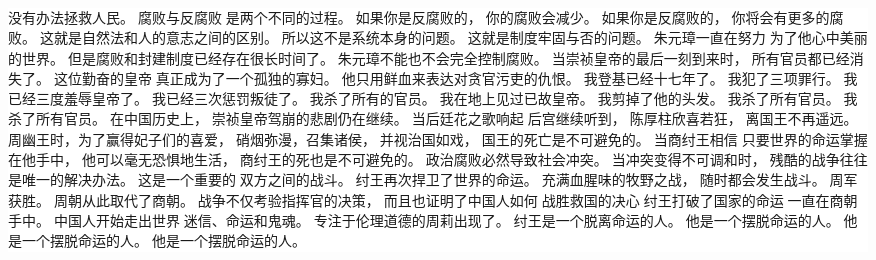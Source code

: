  没有办法拯救人民。
 腐败与反腐败
 是两个不同的过程。
 如果你是反腐败的，
 你的腐败会减少。
 如果你是反腐败的，
 你将会有更多的腐败。
 这就是自然法和人的意志之间的区别。
 所以这不是系统本身的问题。
 这就是制度牢固与否的问题。
 朱元璋一直在努力
 为了他心中美丽的世界。
 但是腐败和封建制度已经存在很长时间了。
 朱元璋不能也不会完全控制腐败。
 当崇祯皇帝的最后一刻到来时，
 所有官员都已经消失了。
 这位勤奋的皇帝
 真正成为了一个孤独的寡妇。
 他只用鲜血来表达对贪官污吏的仇恨。
 我登基已经十七年了。
 我犯了三项罪行。
 我已经三度羞辱皇帝了。
 我已经三次惩罚叛徒了。
 我杀了所有的官员。
 我在地上见过已故皇帝。
 我剪掉了他的头发。
 我杀了所有官员。
 我杀了所有官员。
 在中国历史上，
崇祯皇帝驾崩的悲剧仍在继续。
 当后廷花之歌响起
 后宫继续听到，
 陈厚柱欣喜若狂，
 离国王不再遥远。
 周幽王时，为了赢得妃子们的喜爱，
 硝烟弥漫，召集诸侯，
 并视治国如戏，
 国王的死亡是不可避免的。
 当商纣王相信
 只要世界的命运掌握在他手中，
 他可以毫无恐惧地生活，
商纣王的死也是不可避免的。
 政治腐败必然导致社会冲突。
 当冲突变得不可调和时，
 残酷的战争往往是唯一的解决办法。
 这是一个重要的
 双方之间的战斗。
 纣王再次捍卫了世界的命运。
 充满血腥味的牧野之战，
 随时都会发生战斗。
 周军获胜。
 周朝从此取代了商朝。
 战争不仅考验指挥官的决策，
 而且也证明了中国人如何
 战胜救国的决心
 纣王打破了国家的命运
 一直在商朝手中。
 中国人开始走出世界
 迷信、命运和鬼魂。
 专注于伦理道德的周莉出现了。
 纣王是一个脱离命运的人。
 他是一个摆脱命运的人。
 他是一个摆脱命运的人。
 他是一个摆脱命运的人。